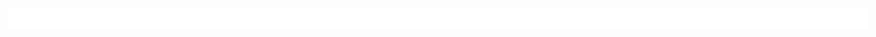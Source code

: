 <picture><source media="(prefers-color-scheme: dark)" srcset="dat/md/ico/dm/blank.svg"><img src="dat/md/ico/wm/blank.svg" width="16" height="16"></picture><a href="https://api.crossref.org/works/10.1007/s44150-022-00062-9" title="Search on Crossref"><picture>